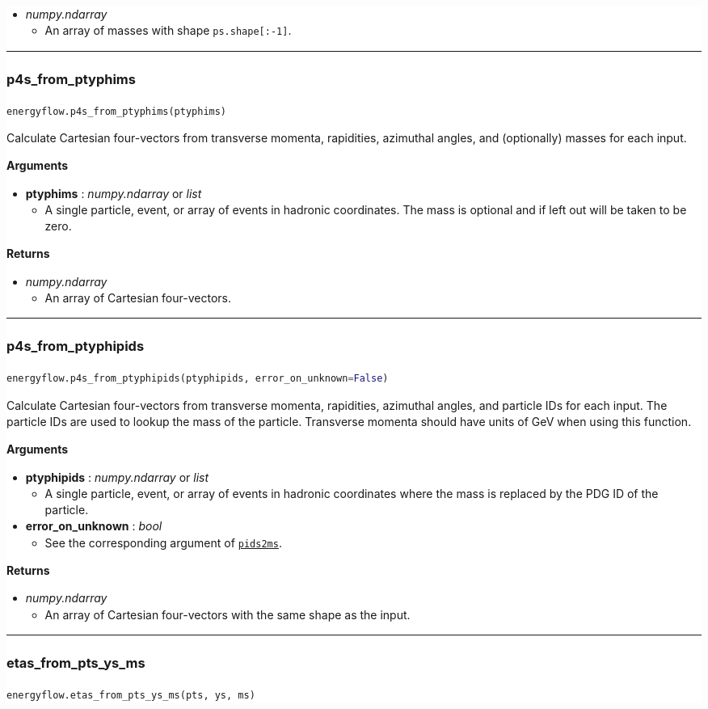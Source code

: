 - _numpy.ndarray_
    - An array of masses with shape `ps.shape[:-1]`.


----

### p4s_from_ptyphims

```python
energyflow.p4s_from_ptyphims(ptyphims)
```

Calculate Cartesian four-vectors from transverse momenta, rapidities,
azimuthal angles, and (optionally) masses for each input.

**Arguments**

- **ptyphims** : _numpy.ndarray_ or _list_
    - A single particle, event, or array of events in hadronic coordinates.
    The mass is optional and if left out will be taken to be zero.

**Returns**

- _numpy.ndarray_
    - An array of Cartesian four-vectors.


----

### p4s_from_ptyphipids

```python
energyflow.p4s_from_ptyphipids(ptyphipids, error_on_unknown=False)
```

Calculate Cartesian four-vectors from transverse momenta, rapidities,
azimuthal angles, and particle IDs for each input. The particle IDs are
used to lookup the mass of the particle. Transverse momenta should have
units of GeV when using this function.

**Arguments**

- **ptyphipids** : _numpy.ndarray_ or _list_
    - A single particle, event, or array of events in hadronic coordinates
    where the mass is replaced by the PDG ID of the particle.
- **error_on_unknown** : _bool_
    - See the corresponding argument of [`pids2ms`](#pids2ms).

**Returns**

- _numpy.ndarray_
    - An array of Cartesian four-vectors with the same shape as the input.


----

### etas_from_pts_ys_ms

```python
energyflow.etas_from_pts_ys_ms(pts, ys, ms)
```
